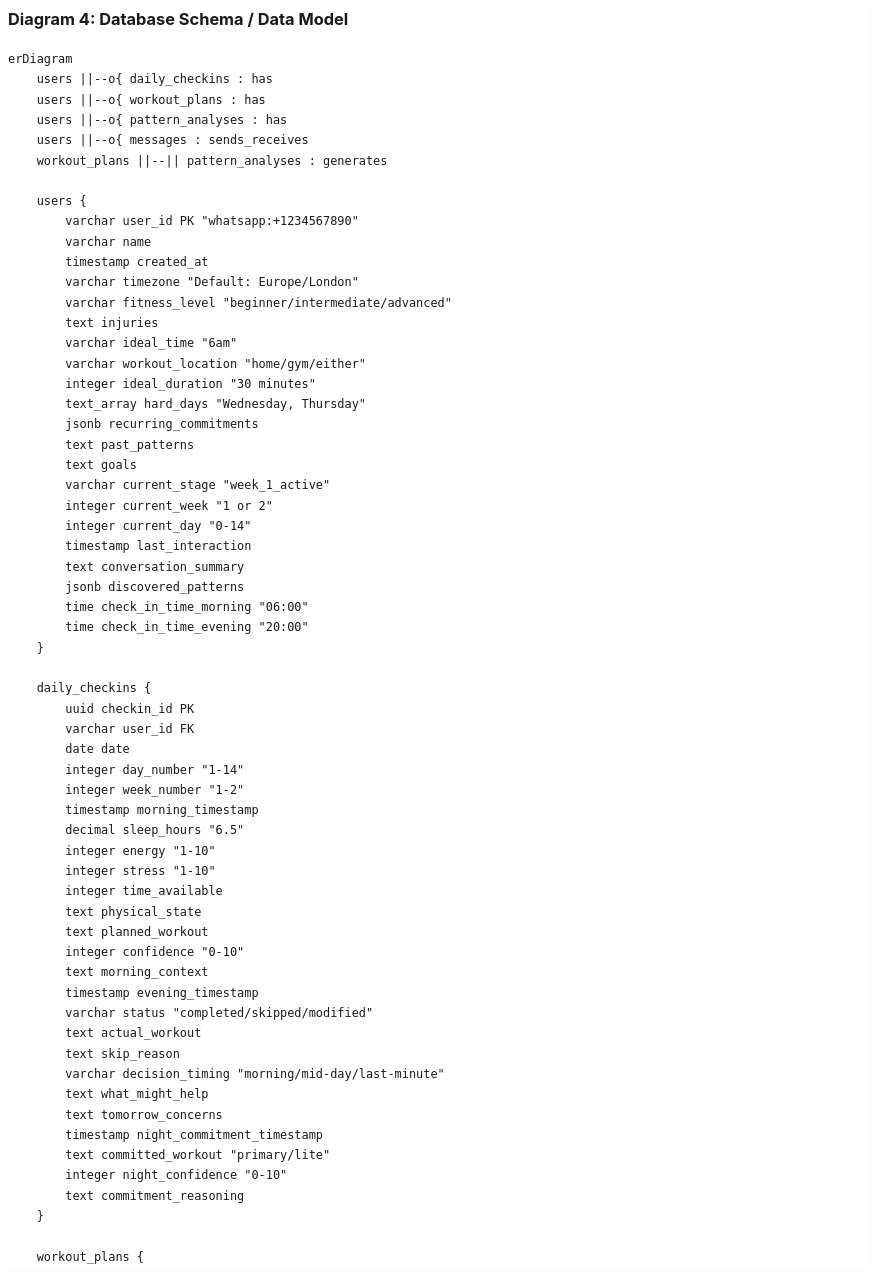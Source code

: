 ### Diagram 4: Database Schema / Data Model

```mermaid
erDiagram
    users ||--o{ daily_checkins : has
    users ||--o{ workout_plans : has
    users ||--o{ pattern_analyses : has
    users ||--o{ messages : sends_receives
    workout_plans ||--|| pattern_analyses : generates

    users {
        varchar user_id PK "whatsapp:+1234567890"
        varchar name
        timestamp created_at
        varchar timezone "Default: Europe/London"
        varchar fitness_level "beginner/intermediate/advanced"
        text injuries
        varchar ideal_time "6am"
        varchar workout_location "home/gym/either"
        integer ideal_duration "30 minutes"
        text_array hard_days "Wednesday, Thursday"
        jsonb recurring_commitments
        text past_patterns
        text goals
        varchar current_stage "week_1_active"
        integer current_week "1 or 2"
        integer current_day "0-14"
        timestamp last_interaction
        text conversation_summary
        jsonb discovered_patterns
        time check_in_time_morning "06:00"
        time check_in_time_evening "20:00"
    }

    daily_checkins {
        uuid checkin_id PK
        varchar user_id FK
        date date
        integer day_number "1-14"
        integer week_number "1-2"
        timestamp morning_timestamp
        decimal sleep_hours "6.5"
        integer energy "1-10"
        integer stress "1-10"
        integer time_available
        text physical_state
        text planned_workout
        integer confidence "0-10"
        text morning_context
        timestamp evening_timestamp
        varchar status "completed/skipped/modified"
        text actual_workout
        text skip_reason
        varchar decision_timing "morning/mid-day/last-minute"
        text what_might_help
        text tomorrow_concerns
        timestamp night_commitment_timestamp
        text committed_workout "primary/lite"
        integer night_confidence "0-10"
        text commitment_reasoning
    }

    workout_plans {
```